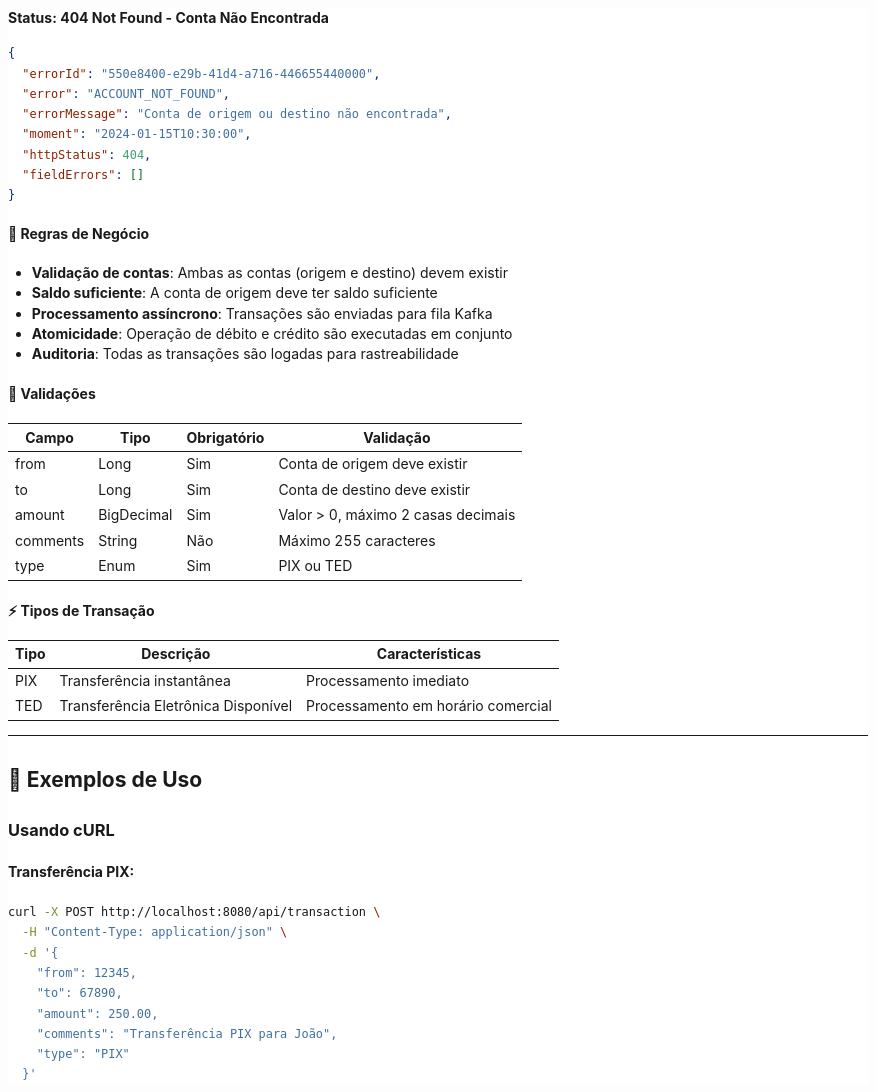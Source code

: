 **Status: 404 Not Found - Conta Não Encontrada**
```json
{
  "errorId": "550e8400-e29b-41d4-a716-446655440000",
  "error": "ACCOUNT_NOT_FOUND",
  "errorMessage": "Conta de origem ou destino não encontrada",
  "moment": "2024-01-15T10:30:00",
  "httpStatus": 404,
  "fieldErrors": []
}
```

#### 🔧 Regras de Negócio

- **Validação de contas**: Ambas as contas (origem e destino) devem existir
- **Saldo suficiente**: A conta de origem deve ter saldo suficiente
- **Processamento assíncrono**: Transações são enviadas para fila Kafka
- **Atomicidade**: Operação de débito e crédito são executadas em conjunto
- **Auditoria**: Todas as transações são logadas para rastreabilidade

#### 📝 Validações

| Campo | Tipo | Obrigatório | Validação |
|-------|------|-------------|-----------|
| from | Long | Sim | Conta de origem deve existir |
| to | Long | Sim | Conta de destino deve existir |
| amount | BigDecimal | Sim | Valor > 0, máximo 2 casas decimais |
| comments | String | Não | Máximo 255 caracteres |
| type | Enum | Sim | PIX ou TED |

#### ⚡ Tipos de Transação

| Tipo | Descrição | Características |
|------|-----------|-----------------|
| PIX | Transferência instantânea | Processamento imediato |
| TED | Transferência Eletrônica Disponível | Processamento em horário comercial |

---

## 🧪 Exemplos de Uso

### Usando cURL

#### Transferência PIX:
```bash
curl -X POST http://localhost:8080/api/transaction \
  -H "Content-Type: application/json" \
  -d '{
    "from": 12345,
    "to": 67890,
    "amount": 250.00,
    "comments": "Transferência PIX para João",
    "type": "PIX"
  }'
```
